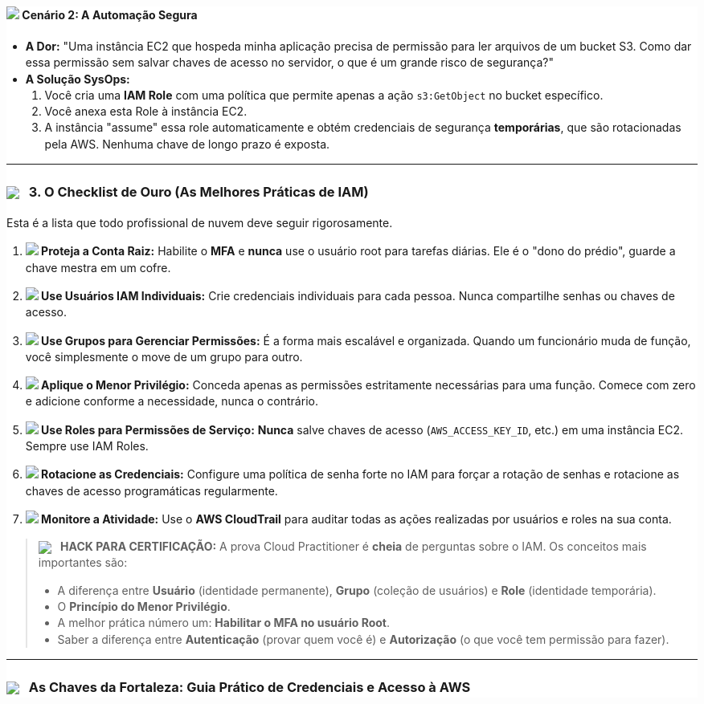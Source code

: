 #### <img src="https://api.iconify.design/mdi/robot-industrial-outline.svg?color=currentColor" width="20" /> Cenário 2: A Automação Segura
* **A Dor:** "Uma instância EC2 que hospeda minha aplicação precisa de permissão para ler arquivos de um bucket S3. Como dar essa permissão sem salvar chaves de acesso no servidor, o que é um grande risco de segurança?"
* **A Solução SysOps:**
    1.  Você cria uma **IAM Role** com uma política que permite apenas a ação `s3:GetObject` no bucket específico.
    2.  Você anexa esta Role à instância EC2.
    3.  A instância "assume" essa role automaticamente e obtém credenciais de segurança **temporárias**, que são rotacionadas pela AWS. Nenhuma chave de longo prazo é exposta.

---

### <img src="https://api.iconify.design/mdi/playlist-check.svg?color=currentColor" width="22" style="vertical-align:middle; margin-right:8px;" /> 3. O Checklist de Ouro (As Melhores Práticas de IAM)

Esta é a lista que todo profissional de nuvem deve seguir rigorosamente.

1.  **<img src="https://api.iconify.design/mdi/crown-off-outline.svg?color=currentColor" width="18" /> Proteja a Conta Raiz:** Habilite o **MFA** e **nunca** use o usuário root para tarefas diárias. Ele é o "dono do prédio", guarde a chave mestra em um cofre.

2.  **<img src="https://api.iconify.design/mdi/account-outline.svg?color=currentColor" width="18" /> Use Usuários IAM Individuais:** Crie credenciais individuais para cada pessoa. Nunca compartilhe senhas ou chaves de acesso.

3.  **<img src="https://api.iconify.design/mdi/account-group-outline.svg?color=currentColor" width="18" /> Use Grupos para Gerenciar Permissões:** É a forma mais escalável e organizada. Quando um funcionário muda de função, você simplesmente o move de um grupo para outro.

4.  **<img src="https://api.iconify.design/mdi/key-minus.svg?color=currentColor" width="18" /> Aplique o Menor Privilégio:** Conceda apenas as permissões estritamente necessárias para uma função. Comece com zero e adicione conforme a necessidade, nunca o contrário.

5.  **<img src="https://api.iconify.design/mdi/account-switch-outline.svg?color=currentColor" width="18" /> Use Roles para Permissões de Serviço:** **Nunca** salve chaves de acesso (`AWS_ACCESS_KEY_ID`, etc.) em uma instância EC2. Sempre use IAM Roles.

6.  **<img src="https://api.iconify.design/mdi/lock-reset.svg?color=currentColor" width="18" /> Rotacione as Credenciais:** Configure uma política de senha forte no IAM para forçar a rotação de senhas e rotacione as chaves de acesso programáticas regularmente.

7.  **<img src="https://api.iconify.design/mdi/shoe-print.svg?color=currentColor" width="18" /> Monitore a Atividade:** Use o **AWS CloudTrail** para auditar todas as ações realizadas por usuários e roles na sua conta.

> **<img src="https://api.iconify.design/mdi/star-four-points.svg?color=currentColor" width="18" style="vertical-align:middle; margin-right:8px;" /> HACK PARA CERTIFICAÇÃO:** A prova Cloud Practitioner é **cheia** de perguntas sobre o IAM. Os conceitos mais importantes são:
> * A diferença entre **Usuário** (identidade permanente), **Grupo** (coleção de usuários) e **Role** (identidade temporária).
> * O **Princípio do Menor Privilégio**.
> * A melhor prática número um: **Habilitar o MFA no usuário Root**.
> * Saber a diferença entre **Autenticação** (provar quem você é) e **Autorização** (o que você tem permissão para fazer).

---

### <img src="https://api.iconify.design/mdi/key-chain-variant.svg?color=currentColor" width="26" style="vertical-align:middle; margin-right:8px;" /> As Chaves da Fortaleza: Guia Prático de Credenciais e Acesso à AWS
